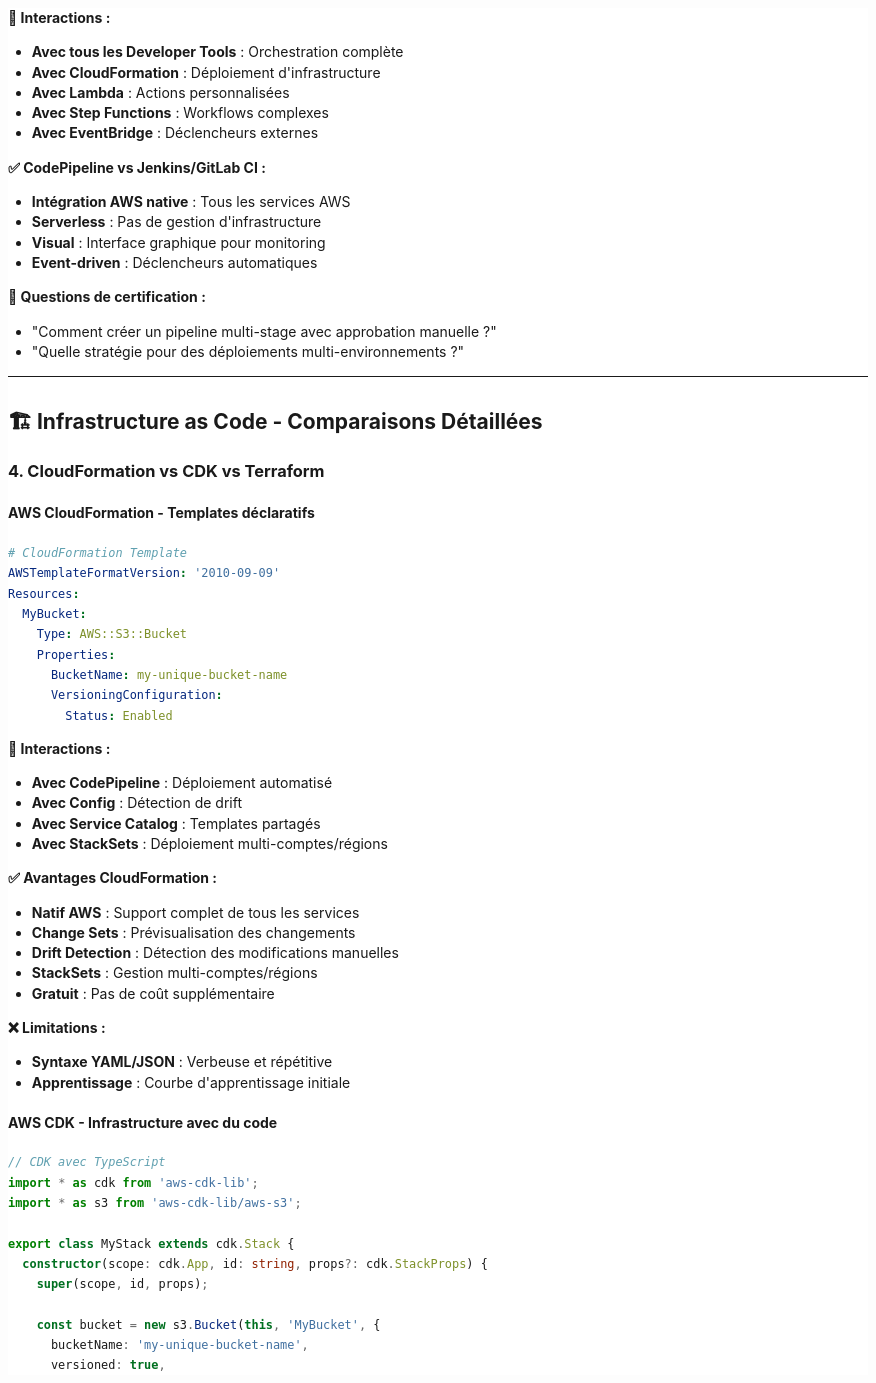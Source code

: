 **🔗 Interactions :**
- **Avec tous les Developer Tools** : Orchestration complète
- **Avec CloudFormation** : Déploiement d'infrastructure
- **Avec Lambda** : Actions personnalisées
- **Avec Step Functions** : Workflows complexes
- **Avec EventBridge** : Déclencheurs externes

**✅ CodePipeline vs Jenkins/GitLab CI :**
- **Intégration AWS native** : Tous les services AWS
- **Serverless** : Pas de gestion d'infrastructure
- **Visual** : Interface graphique pour monitoring
- **Event-driven** : Déclencheurs automatiques

**🎯 Questions de certification :**
- "Comment créer un pipeline multi-stage avec approbation manuelle ?"
- "Quelle stratégie pour des déploiements multi-environnements ?"

---

## 🏗️ **Infrastructure as Code - Comparaisons Détaillées**

### **4. CloudFormation vs CDK vs Terraform**

#### **AWS CloudFormation - Templates déclaratifs**
```yaml
# CloudFormation Template
AWSTemplateFormatVersion: '2010-09-09'
Resources:
  MyBucket:
    Type: AWS::S3::Bucket
    Properties:
      BucketName: my-unique-bucket-name
      VersioningConfiguration:
        Status: Enabled
```

**🔗 Interactions :**
- **Avec CodePipeline** : Déploiement automatisé
- **Avec Config** : Détection de drift
- **Avec Service Catalog** : Templates partagés
- **Avec StackSets** : Déploiement multi-comptes/régions

**✅ Avantages CloudFormation :**
- **Natif AWS** : Support complet de tous les services
- **Change Sets** : Prévisualisation des changements
- **Drift Detection** : Détection des modifications manuelles
- **StackSets** : Gestion multi-comptes/régions
- **Gratuit** : Pas de coût supplémentaire

**❌ Limitations :**
- **Syntaxe YAML/JSON** : Verbeuse et répétitive
- **Apprentissage** : Courbe d'apprentissage initiale

#### **AWS CDK - Infrastructure avec du code**
```typescript
// CDK avec TypeScript
import * as cdk from 'aws-cdk-lib';
import * as s3 from 'aws-cdk-lib/aws-s3';

export class MyStack extends cdk.Stack {
  constructor(scope: cdk.App, id: string, props?: cdk.StackProps) {
    super(scope, id, props);

    const bucket = new s3.Bucket(this, 'MyBucket', {
      bucketName: 'my-unique-bucket-name',
      versioned: true,
```